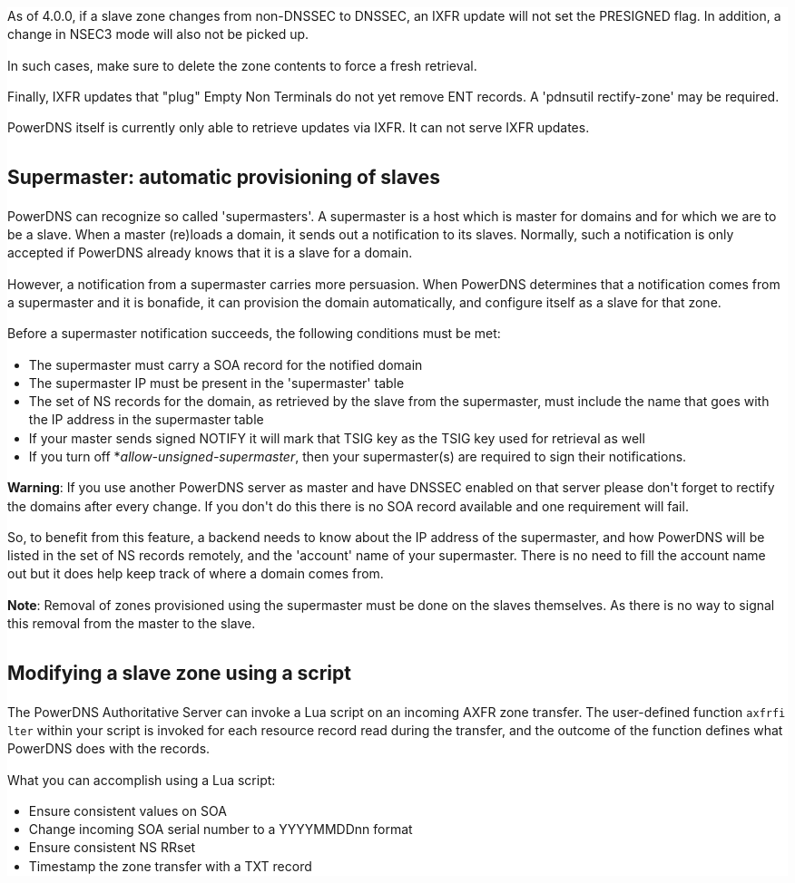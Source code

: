 As of 4.0.0, if a slave zone changes from non-DNSSEC to DNSSEC, an IXFR
update will not set the PRESIGNED flag.  In addition, a change in NSEC3 mode
will also not be picked up.  

In such cases, make sure to delete the zone contents to force a fresh retrieval. 

Finally, IXFR updates that "plug" Empty Non Terminals do not yet remove ENT
records.  A 'pdnsutil rectify-zone' may be required.

PowerDNS itself is currently only able to retrieve updates via IXFR. It can not serve IXFR updates.

## Supermaster: automatic provisioning of slaves
PowerDNS can recognize so called 'supermasters'. A supermaster is a host which is
master for domains and for which we are to be a slave. When a master (re)loads a
domain, it sends out a notification to its slaves. Normally, such a notification
is only accepted if PowerDNS already knows that it is a slave for a domain.

However, a notification from a supermaster carries more persuasion. When PowerDNS
determines that a notification comes from a supermaster and it is bonafide, it
can provision the domain automatically, and configure itself as a slave for that zone.

Before a supermaster notification succeeds, the following conditions must be met:
-   The supermaster must carry a SOA record for the notified domain
-   The supermaster IP must be present in the 'supermaster' table
-   The set of NS records for the domain, as retrieved by the slave from the supermaster, must include the name that goes with the IP address in the supermaster table
-   If your master sends signed NOTIFY it will mark that TSIG key as the TSIG key used for retrieval as well
-   If you turn off **allow-unsigned-supermaster*, then your supermaster(s) are required to sign their notifications.

**Warning**: If you use another PowerDNS server as master and have DNSSEC enabled
on that server please don't forget to rectify the domains after every change. If
you don't do this there is no SOA record available and one requirement will fail.

So, to benefit from this feature, a backend needs to know about the IP address
of the supermaster, and how PowerDNS will be listed in the set of NS records
remotely, and the 'account' name of your supermaster. There is no need to fill
the account name out but it does help keep track of where a domain comes from.

**Note**: Removal of zones provisioned using the supermaster must be done on the
slaves themselves. As there is no way to signal this removal from the master to
the slave.

## Modifying a slave zone using a script
The PowerDNS Authoritative Server can invoke a Lua script on an incoming AXFR
zone transfer. The user-defined function `axfrfilter` within your script is
invoked for each resource record read during the transfer, and the outcome of
the function defines what PowerDNS does with the records.

What you can accomplish using a Lua script:
-   Ensure consistent values on SOA
-   Change incoming SOA serial number to a YYYYMMDDnn format
-   Ensure consistent NS RRset
-   Timestamp the zone transfer with a TXT record

